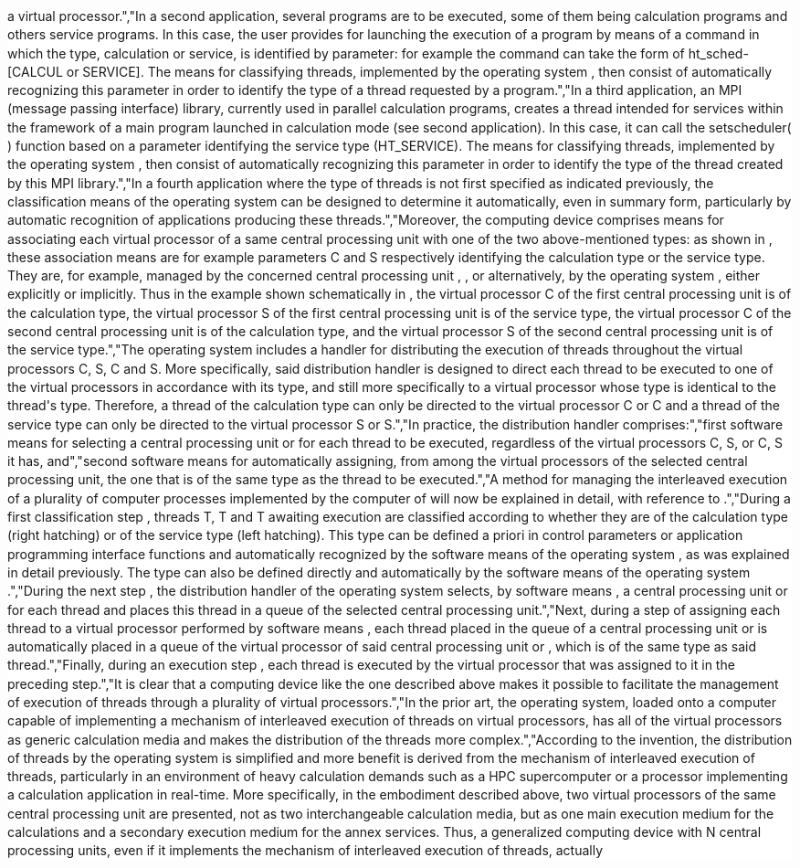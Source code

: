 a virtual processor.","In a second application, several programs are to be executed, some of them being calculation programs and others service programs. In this case, the user provides for launching the execution of a program by means of a command in which the type, calculation or service, is identified by parameter: for example the command can take the form of ht_sched-[CALCUL or SERVICE]<name of the program>. The means  for classifying threads, implemented by the operating system , then consist of automatically recognizing this parameter in order to identify the type of a thread requested by a program.","In a third application, an MPI (message passing interface) library, currently used in parallel calculation programs, creates a thread intended for services within the framework of a main program launched in calculation mode (see second application). In this case, it can call the setscheduler( ) function based on a parameter identifying the service type (HT_SERVICE). The means  for classifying threads, implemented by the operating system , then consist of automatically recognizing this parameter in order to identify the type of the thread created by this MPI library.","In a fourth application where the type of threads is not first specified as indicated previously, the classification means  of the operating system  can be designed to determine it automatically, even in summary form, particularly by automatic recognition of applications producing these threads.","Moreover, the computing device  comprises means for associating each virtual processor of a same central processing unit with one of the two above-mentioned types: as shown in , these association means are for example parameters C and S respectively identifying the calculation type or the service type. They are, for example, managed by the concerned central processing unit , , or alternatively, by the operating system , either explicitly or implicitly. Thus in the example shown schematically in , the virtual processor C of the first central processing unit  is of the calculation type, the virtual processor S of the first central processing unit  is of the service type, the virtual processor C of the second central processing unit  is of the calculation type, and the virtual processor S of the second central processing unit  is of the service type.","The operating system  includes a handler  for distributing the execution of threads throughout the virtual processors C, S, C and S. More specifically, said distribution handler  is designed to direct each thread to be executed to one of the virtual processors in accordance with its type, and still more specifically to a virtual processor whose type is identical to the thread's type. Therefore, a thread of the calculation type can only be directed to the virtual processor C or C and a thread of the service type can only be directed to the virtual processor S or S.","In practice, the distribution handler  comprises:","first software means  for selecting a central processing unit  or  for each thread to be executed, regardless of the virtual processors C, S, or C, S it has, and","second software means  for automatically assigning, from among the virtual processors of the selected central processing unit, the one that is of the same type as the thread to be executed.","A method for managing the interleaved execution of a plurality of computer processes implemented by the computer  of  will now be explained in detail, with reference to .","During a first classification step , threads T, T and T awaiting execution are classified according to whether they are of the calculation type (right hatching) or of the service type (left hatching). This type can be defined a priori in control parameters or application programming interface functions and automatically recognized by the software means  of the operating system , as was explained in detail previously. The type can also be defined directly and automatically by the software means  of the operating system .","During the next step , the distribution handler  of the operating system  selects, by software means , a central processing unit  or  for each thread and places this thread in a queue of the selected central processing unit.","Next, during a step  of assigning each thread to a virtual processor performed by software means , each thread placed in the queue of a central processing unit  or  is automatically placed in a queue of the virtual processor of said central processing unit  or , which is of the same type as said thread.","Finally, during an execution step , each thread is executed by the virtual processor that was assigned to it in the preceding step.","It is clear that a computing device  like the one described above makes it possible to facilitate the management of execution of threads through a plurality of virtual processors.","In the prior art, the operating system, loaded onto a computer capable of implementing a mechanism of interleaved execution of threads on virtual processors, has all of the virtual processors as generic calculation media and makes the distribution of the threads more complex.","According to the invention, the distribution of threads by the operating system is simplified and more benefit is derived from the mechanism of interleaved execution of threads, particularly in an environment of heavy calculation demands such as a HPC supercomputer or a processor implementing a calculation application in real-time. More specifically, in the embodiment described above, two virtual processors of the same central processing unit are presented, not as two interchangeable calculation media, but as one main execution medium for the calculations and a secondary execution medium for the annex services. Thus, a generalized computing device  with N central processing units, even if it implements the mechanism of interleaved execution of threads, actually